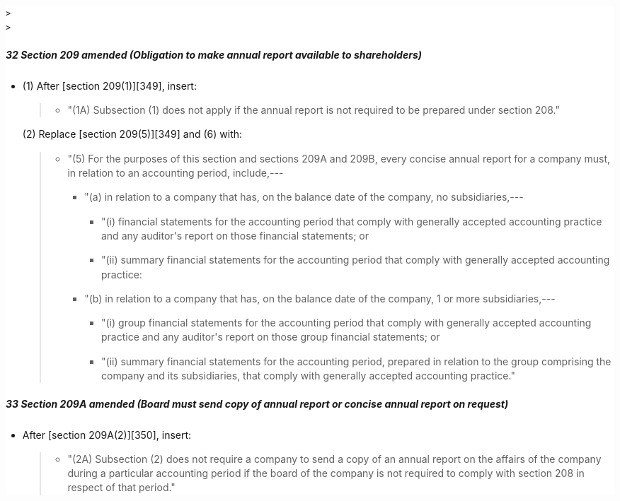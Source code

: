     > 
    > 
    
    

##### 32 Section 209 amended (Obligation to make annual report available to shareholders)
    
*   (1) After [section 209(1)][349], insert:
    
    > *   "(1A) Subsection (1) does not apply if the annual report is not required to be prepared under section 208\."
    > 
    > 
    
    (2) Replace [section 209(5)][349] and (6) with:
    
    > *   "(5) For the purposes of this section and sections 209A and 209B, every concise annual report for a company must, in relation to an accounting period, include,---
    >         
    >     *   "(a) in relation to a company that has, on the balance date of the company, no subsidiaries,---
    >             
    >         *   "(i) financial statements for the accounting period that comply with generally accepted accounting practice and any auditor's report on those financial statements; or
    >         
    >         *   "(ii) summary financial statements for the accounting period that comply with generally accepted accounting practice:
    >         
    >         
    >     
    >     *   "(b) in relation to a company that has, on the balance date of the company, 1 or more subsidiaries,---
    >             
    >         *   "(i) group financial statements for the accounting period that comply with generally accepted accounting practice and any auditor's report on those group financial statements; or
    >         
    >         *   "(ii) summary financial statements for the accounting period, prepared in relation to the group comprising the company and its subsidiaries, that comply with generally accepted accounting practice."
    >         
    >         
    >     
    >     
    > 
    > 
    
    

##### 33 Section 209A amended (Board must send copy of annual report or concise annual report on request)
    
*   After [section 209A(2)][350], insert:
    
    > *   "(2A) Subsection (2) does not require a company to send a copy of an annual report on the affairs of the company during a particular accounting period if the board of the company is not required to comply with section 208 in respect of that period."
    > 
    > 
    